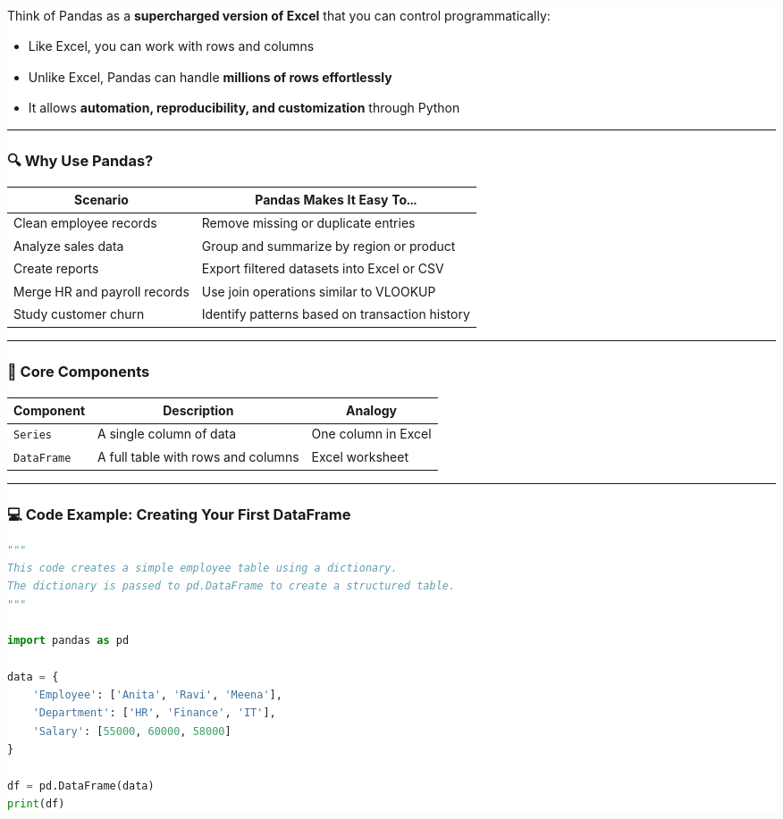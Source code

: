 Think of Pandas as a **supercharged version of Excel** that you can control programmatically:

- Like Excel, you can work with rows and columns

- Unlike Excel, Pandas can handle **millions of rows effortlessly**

- It allows **automation, reproducibility, and customization** through Python

---

### 🔍 Why Use Pandas?

| Scenario                     | Pandas Makes It Easy To...                     |
| ---------------------------- | ---------------------------------------------- |
| Clean employee records       | Remove missing or duplicate entries            |
| Analyze sales data           | Group and summarize by region or product       |
| Create reports               | Export filtered datasets into Excel or CSV     |
| Merge HR and payroll records | Use join operations similar to VLOOKUP         |
| Study customer churn         | Identify patterns based on transaction history |

---

### 🧱 Core Components

| Component   | Description                        | Analogy             |
| ----------- | ---------------------------------- | ------------------- |
| `Series`    | A single column of data            | One column in Excel |
| `DataFrame` | A full table with rows and columns | Excel worksheet     |

---

### 💻 Code Example: Creating Your First DataFrame

```python
"""
This code creates a simple employee table using a dictionary.
The dictionary is passed to pd.DataFrame to create a structured table.
"""

import pandas as pd

data = {
    'Employee': ['Anita', 'Ravi', 'Meena'],
    'Department': ['HR', 'Finance', 'IT'],
    'Salary': [55000, 60000, 58000]
}

df = pd.DataFrame(data)
print(df)
```
